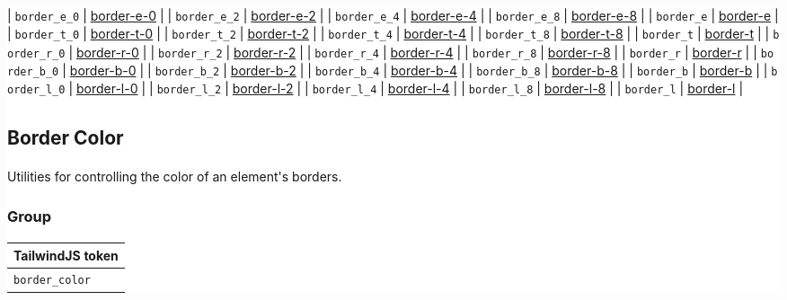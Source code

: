 | `border_e_0` | [border-e-0](https://tailwindcss.com/docs/border-width) |
| `border_e_2` | [border-e-2](https://tailwindcss.com/docs/border-width) |
| `border_e_4` | [border-e-4](https://tailwindcss.com/docs/border-width) |
| `border_e_8` | [border-e-8](https://tailwindcss.com/docs/border-width) |
| `border_e` | [border-e](https://tailwindcss.com/docs/border-width) |
| `border_t_0` | [border-t-0](https://tailwindcss.com/docs/border-width) |
| `border_t_2` | [border-t-2](https://tailwindcss.com/docs/border-width) |
| `border_t_4` | [border-t-4](https://tailwindcss.com/docs/border-width) |
| `border_t_8` | [border-t-8](https://tailwindcss.com/docs/border-width) |
| `border_t` | [border-t](https://tailwindcss.com/docs/border-width) |
| `border_r_0` | [border-r-0](https://tailwindcss.com/docs/border-width) |
| `border_r_2` | [border-r-2](https://tailwindcss.com/docs/border-width) |
| `border_r_4` | [border-r-4](https://tailwindcss.com/docs/border-width) |
| `border_r_8` | [border-r-8](https://tailwindcss.com/docs/border-width) |
| `border_r` | [border-r](https://tailwindcss.com/docs/border-width) |
| `border_b_0` | [border-b-0](https://tailwindcss.com/docs/border-width) |
| `border_b_2` | [border-b-2](https://tailwindcss.com/docs/border-width) |
| `border_b_4` | [border-b-4](https://tailwindcss.com/docs/border-width) |
| `border_b_8` | [border-b-8](https://tailwindcss.com/docs/border-width) |
| `border_b` | [border-b](https://tailwindcss.com/docs/border-width) |
| `border_l_0` | [border-l-0](https://tailwindcss.com/docs/border-width) |
| `border_l_2` | [border-l-2](https://tailwindcss.com/docs/border-width) |
| `border_l_4` | [border-l-4](https://tailwindcss.com/docs/border-width) |
| `border_l_8` | [border-l-8](https://tailwindcss.com/docs/border-width) |
| `border_l` | [border-l](https://tailwindcss.com/docs/border-width) |
## Border Color

Utilities for controlling the color of an element's borders.

### Group

| TailwindJS token |
| ----- |
| `border_color` |
